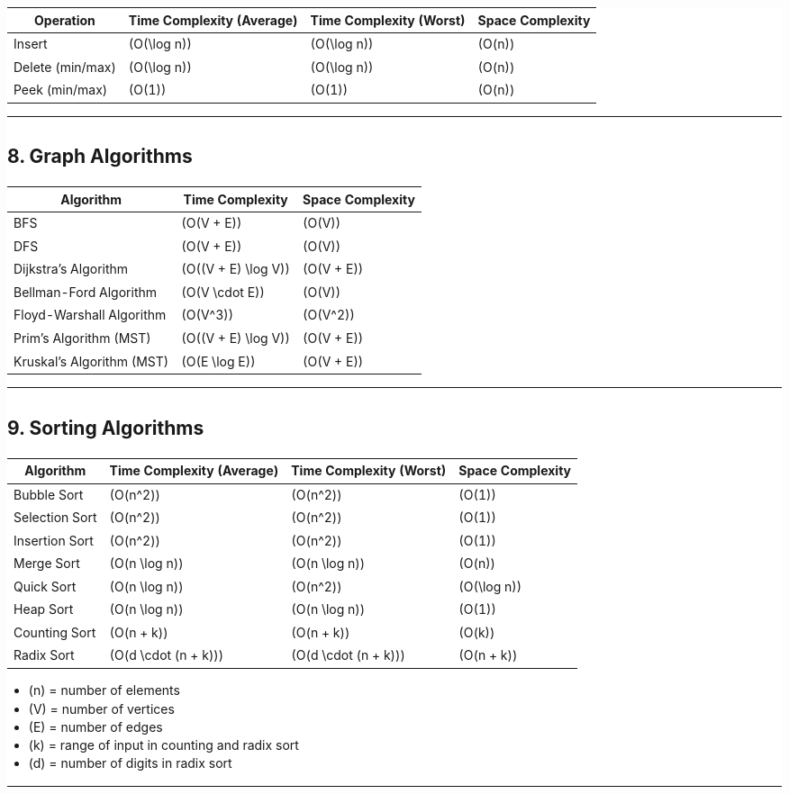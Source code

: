 | Operation            | Time Complexity (Average) | Time Complexity (Worst) | Space Complexity |
|----------------------|---------------------------|--------------------------|-------------------|
| Insert               | \(O(\log n)\)             | \(O(\log n)\)            | \(O(n)\)         |
| Delete (min/max)     | \(O(\log n)\)             | \(O(\log n)\)            | \(O(n)\)         |
| Peek (min/max)       | \(O(1)\)                  | \(O(1)\)                 | \(O(n)\)         |

---

## 8. **Graph Algorithms**

| Algorithm                      | Time Complexity                       | Space Complexity   |
|--------------------------------|---------------------------------------|---------------------|
| BFS                            | \(O(V + E)\)                          | \(O(V)\)           |
| DFS                            | \(O(V + E)\)                          | \(O(V)\)           |
| Dijkstra’s Algorithm           | \(O((V + E) \log V)\)                 | \(O(V + E)\)       |
| Bellman-Ford Algorithm         | \(O(V \cdot E)\)                      | \(O(V)\)           |
| Floyd-Warshall Algorithm       | \(O(V^3)\)                            | \(O(V^2)\)         |
| Prim’s Algorithm (MST)         | \(O((V + E) \log V)\)                 | \(O(V + E)\)       |
| Kruskal’s Algorithm (MST)      | \(O(E \log E)\)                       | \(O(V + E)\)       |

---

## 9. **Sorting Algorithms**

| Algorithm                      | Time Complexity (Average) | Time Complexity (Worst) | Space Complexity |
|--------------------------------|---------------------------|--------------------------|-------------------|
| Bubble Sort                    | \(O(n^2)\)                | \(O(n^2)\)               | \(O(1)\)         |
| Selection Sort                 | \(O(n^2)\)                | \(O(n^2)\)               | \(O(1)\)         |
| Insertion Sort                 | \(O(n^2)\)                | \(O(n^2)\)               | \(O(1)\)         |
| Merge Sort                     | \(O(n \log n)\)           | \(O(n \log n)\)          | \(O(n)\)         |
| Quick Sort                     | \(O(n \log n)\)           | \(O(n^2)\)               | \(O(\log n)\)    |
| Heap Sort                      | \(O(n \log n)\)           | \(O(n \log n)\)          | \(O(1)\)         |
| Counting Sort                  | \(O(n + k)\)              | \(O(n + k)\)             | \(O(k)\)         |
| Radix Sort                     | \(O(d \cdot (n + k))\)    | \(O(d \cdot (n + k))\)   | \(O(n + k)\)     |

- \(n\) = number of elements
- \(V\) = number of vertices
- \(E\) = number of edges
- \(k\) = range of input in counting and radix sort
- \(d\) = number of digits in radix sort

---